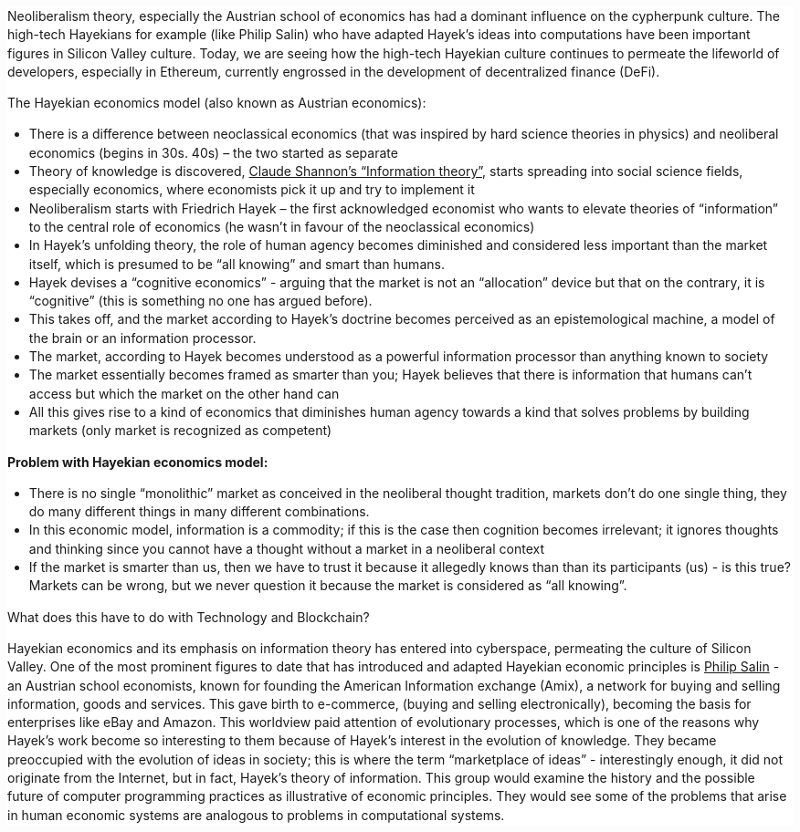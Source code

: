 Neoliberalism theory, especially the Austrian school of economics has had a dominant influence on the cypherpunk culture. The high-tech Hayekians for example (like Philip Salin) who have adapted Hayek’s ideas into computations have been important figures in Silicon Valley culture.  Today, we are seeing how the high-tech Hayekian culture continues to permeate the lifeworld of developers, especially in Ethereum, currently engrossed in the development of decentralized finance (DeFi). 
  
 The Hayekian economics model (also known as Austrian economics): 

- There is a difference between neoclassical economics (that was inspired by hard science theories in physics) and neoliberal economics (begins in 30s. 40s) – the two started as separate
- Theory of knowledge is discovered, [Claude Shannon’s “Information theory”](https://en.wikipedia.org/wiki/Information_theory), starts spreading into social science fields, especially economics, where economists pick it up and try to implement it 
- Neoliberalism starts with Friedrich Hayek – the first acknowledged economist who wants to elevate theories of “information” to the central role of economics (he wasn’t in favour of the neoclassical economics)
-  In Hayek’s unfolding theory, the role of human agency becomes diminished and considered less important than the market itself, which is presumed to be “all knowing” and smart than humans. 
- Hayek devises a “cognitive economics” - arguing that the market is not an “allocation” device but that on the contrary, it is “cognitive” (this is something no one has argued before). 
- This takes off, and the market according to Hayek’s doctrine becomes perceived as an epistemological machine, a model of the brain or an information processor. 
- The market, according to Hayek becomes understood as a powerful information processor than anything known to society
- The market essentially becomes framed as smarter than you; Hayek believes that there is information that humans can’t access but which the market on the other hand can
- All this gives rise to a kind of economics that diminishes human agency towards a kind  that solves problems by building markets (only market is recognized as competent) 

**Problem with Hayekian economics model:** 

- There is no single “monolithic” market as conceived in the neoliberal thought tradition, markets don’t do one single thing, they do many different things in many different combinations. 
- In this economic model, information is a commodity; if this is the case then cognition becomes irrelevant; it ignores thoughts and thinking since you cannot have a thought without a market in a neoliberal context 
- If the market is smarter than us, then we have to trust it because it allegedly knows than than its participants (us) - is this true? Markets can be wrong, but we never question it because the market is considered as “all knowing”. 

What does this have to do with Technology and Blockchain? 

Hayekian economics and its emphasis on information theory has entered into cyberspace, permeating the culture of Silicon Valley. One of the most prominent figures to date that has introduced and adapted Hayekian economic principles is [Philip Salin](https://en.wikipedia.org/wiki/Phil_Salin) - an Austrian school economists, known for founding the American Information exchange (Amix), a network for buying and selling information, goods and services. This gave birth to e-commerce, (buying and selling electronically), becoming the basis for enterprises like eBay and Amazon. This worldview paid attention of evolutionary processes, which is one of the reasons why Hayek’s work become so interesting to them because of Hayek’s interest in the evolution of knowledge. They became preoccupied with the evolution of ideas in society; this is where the term “marketplace of ideas” - interestingly enough, it did not originate from the Internet, but in fact, Hayek’s theory of information. This group would examine the history and the possible future of computer programming practices as illustrative of economic principles. They would see some of the problems that arise in human economic systems are analogous to problems in computational systems. 
